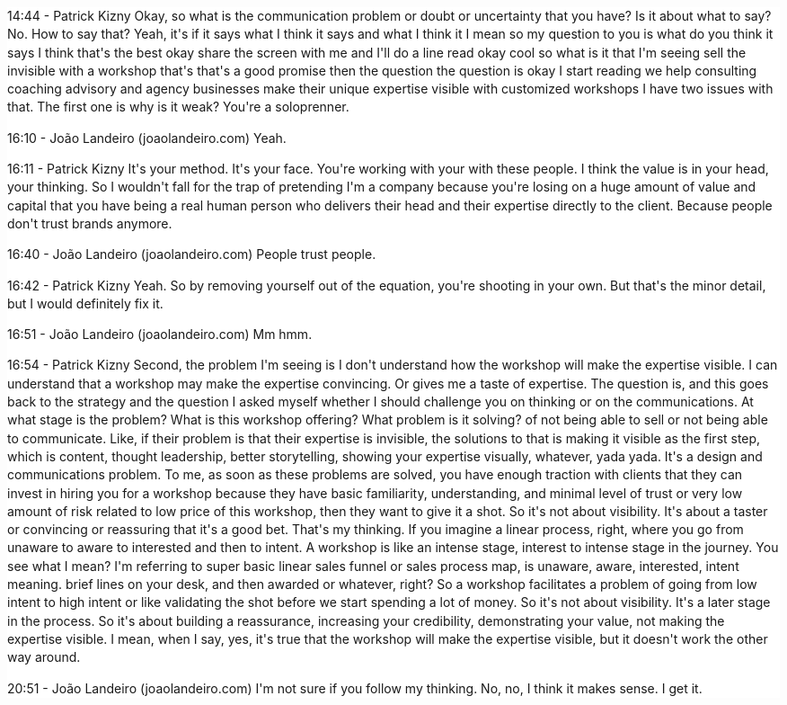 14:44 - Patrick Kizny
  Okay, so what is the communication problem or doubt or uncertainty that you have? Is it about what to say?  No. How to say that? Yeah, it's if it says what I think it says and what I think it I mean so my question to you is what do you think it says I think that's the best okay share the screen with me and I'll do a line read okay cool so what is it that I'm seeing sell the invisible with a workshop that's that's a good promise then the question the question is okay I start reading we help consulting coaching advisory and agency businesses make their unique expertise visible with customized workshops  I have two issues with that. The first one is why is it weak? You're a soloprenner.

16:10 - João Landeiro (joaolandeiro.com)
  Yeah.

16:11 - Patrick Kizny
  It's your method. It's your face. You're working with your with these people. I think the value is in your head, your thinking.  So I wouldn't fall for the trap of pretending I'm a company because you're losing on a huge amount of value and capital that you have being a real human person who delivers their head and their expertise directly to the client.  Because people don't trust brands anymore.

16:40 - João Landeiro (joaolandeiro.com)
  People trust people.

16:42 - Patrick Kizny
  Yeah. So by removing yourself out of the equation, you're shooting in your own. But that's the minor detail, but I would definitely fix it.

16:51 - João Landeiro (joaolandeiro.com)
  Mm hmm.

16:54 - Patrick Kizny
  Second, the problem I'm seeing is I don't understand how the workshop will make the expertise visible. I can understand that a workshop may make the expertise convincing.  Or gives me a taste of expertise. The question is, and this goes back to the strategy and the question I asked myself whether I should challenge you on thinking or on the communications.  At what stage is the problem? What is this workshop offering? What problem is it solving? of not being able to sell or not being able to communicate.  Like, if their problem is that their expertise is invisible, the solutions to that is making it visible as the first step, which is content, thought leadership, better storytelling, showing your expertise visually, whatever, yada yada.  It's a design and communications problem. To me, as soon as these problems are solved, you have enough traction with clients that they can invest in hiring you for a workshop because they have basic familiarity, understanding, and minimal level of trust or very low amount of risk related to low price of this workshop, then they want to give it a shot.  So it's not about visibility. It's about a taster or convincing or reassuring that it's a good bet. That's my thinking.  If you imagine a linear process, right, where you go from unaware to aware to interested and then to intent.  A workshop is like an intense stage, interest to intense stage in the journey. You see what I mean? I'm referring to super basic linear sales funnel or sales process map, is unaware, aware, interested, intent meaning.  brief lines on your desk, and then awarded or whatever, right? So a workshop facilitates a problem of going from low intent to high intent or like validating the shot before we start spending a lot of money.  So it's not about visibility. It's a later stage in the process. So it's about building a reassurance, increasing your credibility, demonstrating your value, not making the expertise visible.  I mean, when I say, yes, it's true that the workshop will make the expertise visible, but it doesn't work the other way around.

20:51 - João Landeiro (joaolandeiro.com)
  I'm not sure if you follow my thinking. No, no, I think it makes sense. I get it.
